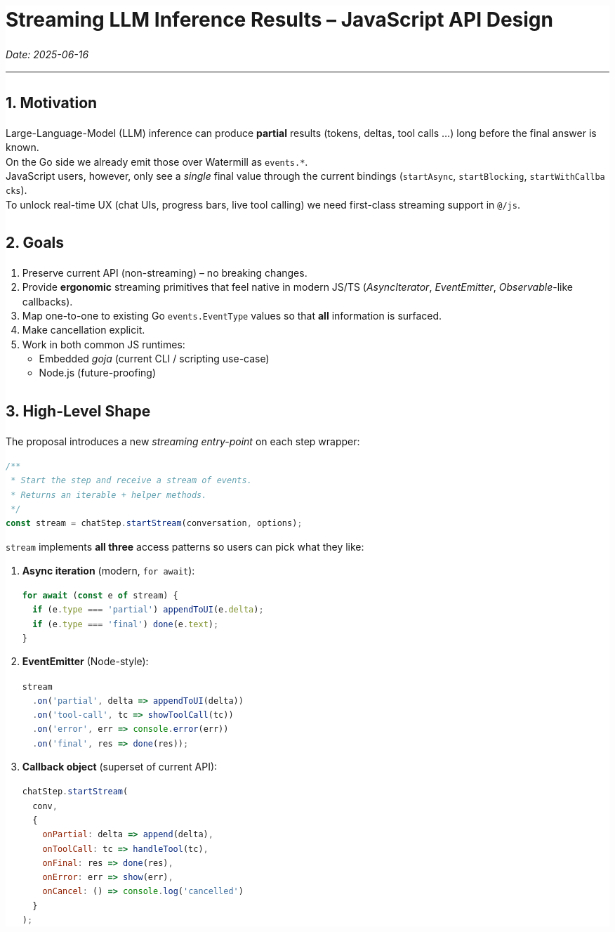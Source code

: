 # Streaming LLM Inference Results – JavaScript API Design

*Date: 2025-06-16*

---

## 1. Motivation
Large-Language-Model (LLM) inference can produce **partial** results (tokens, deltas, tool calls …) long before the final answer is known.  
On the Go side we already emit those over Watermill as `events.*`.  
JavaScript users, however, only see a *single* final value through the current bindings (`startAsync`, `startBlocking`, `startWithCallbacks`).  
To unlock real-time UX (chat UIs, progress bars, live tool calling) we need first-class streaming support in `@/js`.

## 2. Goals
1. Preserve current API (non-streaming) – no breaking changes.
2. Provide **ergonomic** streaming primitives that feel native in modern JS/TS (*AsyncIterator*, *EventEmitter*, *Observable*-like callbacks).
3. Map one-to-one to existing Go `events.EventType` values so that **all** information is surfaced.
4. Make cancellation explicit.
5. Work in both common JS runtimes:
   * Embedded *goja* (current CLI / scripting use-case)
   * Node.js (future-proofing)

## 3. High-Level Shape
The proposal introduces a new *streaming entry-point* on each step wrapper:
```js
/**
 * Start the step and receive a stream of events.
 * Returns an iterable + helper methods.
 */
const stream = chatStep.startStream(conversation, options);
```
`stream` implements **all three** access patterns so users can pick what they like:
1. **Async iteration** (modern, `for await`):
   ```js
   for await (const e of stream) {
     if (e.type === 'partial') appendToUI(e.delta);
     if (e.type === 'final') done(e.text);
   }
   ```
2. **EventEmitter** (Node-style):
   ```js
   stream
     .on('partial', delta => appendToUI(delta))
     .on('tool-call', tc => showToolCall(tc))
     .on('error', err => console.error(err))
     .on('final', res => done(res));
   ```
3. **Callback object** (superset of current API):
   ```js
   chatStep.startStream(
     conv,
     {
       onPartial: delta => append(delta),
       onToolCall: tc => handleTool(tc),
       onFinal: res => done(res),
       onError: err => show(err),
       onCancel: () => console.log('cancelled')
     }
   );
   ```